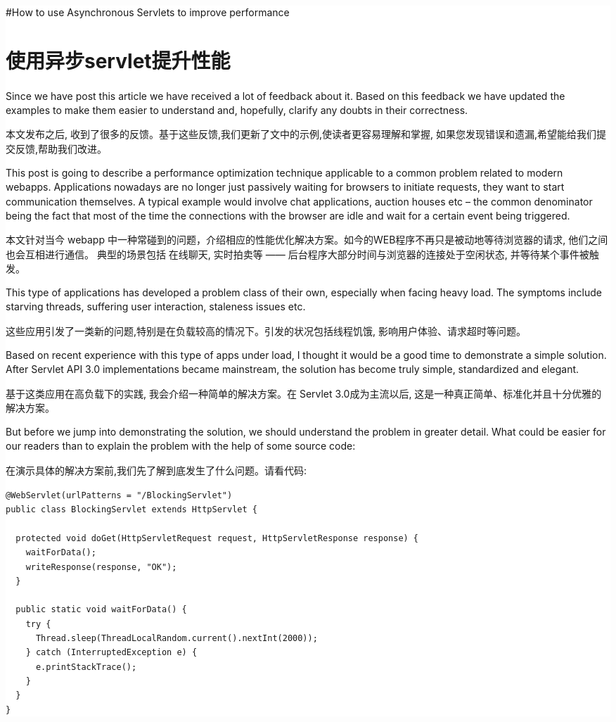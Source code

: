 #How to use Asynchronous Servlets to improve performance

# 使用异步servlet提升性能

Since we have post this article we have received a lot of feedback about it. Based on this feedback we have updated the examples to make them easier to understand and, hopefully, clarify any doubts in their correctness.

本文发布之后, 收到了很多的反馈。基于这些反馈,我们更新了文中的示例,使读者更容易理解和掌握, 如果您发现错误和遗漏,希望能给我们提交反馈,帮助我们改进。


This post is going to describe a performance optimization technique applicable to a common problem related to modern webapps. Applications nowadays are no longer just passively waiting for browsers to initiate requests, they want to start  communication themselves. A typical example would involve chat applications, auction houses etc – the common denominator being the fact that most of the time the connections with the browser are idle and wait for a certain event being triggered.

本文针对当今 webapp 中一种常碰到的问题，介绍相应的性能优化解决方案。如今的WEB程序不再只是被动地等待浏览器的请求, 他们之间也会互相进行通信。 典型的场景包括 在线聊天, 实时拍卖等 —— 后台程序大部分时间与浏览器的连接处于空闲状态, 并等待某个事件被触发。


This type of applications has developed a problem class of their own, especially when facing heavy load. The symptoms include starving threads, suffering user interaction, staleness issues etc.

这些应用引发了一类新的问题,特别是在负载较高的情况下。引发的状况包括线程饥饿, 影响用户体验、请求超时等问题。


Based on recent experience with this type of apps under load, I thought it would be a good time to demonstrate a simple solution. After Servlet API 3.0 implementations became mainstream, the solution has become truly simple, standardized and elegant.

基于这类应用在高负载下的实践, 我会介绍一种简单的解决方案。在 Servlet 3.0成为主流以后, 这是一种真正简单、标准化并且十分优雅的解决方案。


But before we jump into demonstrating the solution, we should understand the problem in greater detail. What could be easier for our readers than to explain the problem with the help of some source code:

在演示具体的解决方案前,我们先了解到底发生了什么问题。请看代码:


	@WebServlet(urlPatterns = "/BlockingServlet")
	public class BlockingServlet extends HttpServlet {

	  protected void doGet(HttpServletRequest request, HttpServletResponse response) {
	    waitForData();
	    writeResponse(response, "OK");
	  }

	  public static void waitForData() {
	    try {
	      Thread.sleep(ThreadLocalRandom.current().nextInt(2000));
	    } catch (InterruptedException e) {
	      e.printStackTrace();
	    }
	  }
	}
